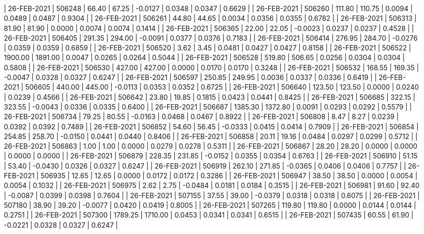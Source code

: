 | 26-FEB-2021 | 506248 | 66.40 | 67.25 | -0.0127 | 0.0348 | 0.0347 | 0.6629 |
| 26-FEB-2021 | 506260 | 111.80 | 110.75 | 0.0094 | 0.0489 | 0.0487 | 0.9304 |
| 26-FEB-2021 | 506261 | 44.80 | 44.65 | 0.0034 | 0.0356 | 0.0355 | 0.6782 |
| 26-FEB-2021 | 506313 | 81.90 | 81.90 | 0.0000 | 0.0074 | 0.0074 | 0.1414 |
| 26-FEB-2021 | 506365 | 22.00 | 22.05 | -0.0023 | 0.0237 | 0.0237 | 0.4528 |
| 26-FEB-2021 | 506405 | 291.35 | 294.00 | -0.0091 | 0.0377 | 0.0376 | 0.7183 |
| 26-FEB-2021 | 506414 | 276.95 | 284.70 | -0.0276 | 0.0359 | 0.0359 | 0.6859 |
| 26-FEB-2021 | 506520 | 3.62 | 3.45 | 0.0481 | 0.0427 | 0.0427 | 0.8158 |
| 26-FEB-2021 | 506522 | 1900.00 | 1891.00 | 0.0047 | 0.0265 | 0.0264 | 0.5044 |
| 26-FEB-2021 | 506528 | 519.80 | 506.65 | 0.0256 | 0.0304 | 0.0304 | 0.5808 |
| 26-FEB-2021 | 506530 | 427.00 | 427.00 | 0.0000 | 0.0170 | 0.0170 | 0.3248 |
| 26-FEB-2021 | 506532 | 168.55 | 169.35 | -0.0047 | 0.0328 | 0.0327 | 0.6247 |
| 26-FEB-2021 | 506597 | 250.85 | 249.95 | 0.0036 | 0.0337 | 0.0336 | 0.6419 |
| 26-FEB-2021 | 506605 | 440.00 | 445.00 | -0.0113 | 0.0353 | 0.0352 | 0.6725 |
| 26-FEB-2021 | 506640 | 123.50 | 123.50 | 0.0000 | 0.0240 | 0.0239 | 0.4566 |
| 26-FEB-2021 | 506642 | 23.80 | 19.85 | 0.1815 | 0.0423 | 0.0441 | 0.8425 |
| 26-FEB-2021 | 506685 | 322.15 | 323.55 | -0.0043 | 0.0336 | 0.0335 | 0.6400 |
| 26-FEB-2021 | 506687 | 1385.30 | 1372.80 | 0.0091 | 0.0293 | 0.0292 | 0.5579 |
| 26-FEB-2021 | 506734 | 79.25 | 80.55 | -0.0163 | 0.0468 | 0.0467 | 0.8922 |
| 26-FEB-2021 | 506808 | 8.47 | 8.27 | 0.0239 | 0.0392 | 0.0392 | 0.7489 |
| 26-FEB-2021 | 506852 | 54.60 | 56.45 | -0.0333 | 0.0415 | 0.0414 | 0.7909 |
| 26-FEB-2021 | 506854 | 254.85 | 258.70 | -0.0150 | 0.0441 | 0.0440 | 0.8406 |
| 26-FEB-2021 | 506858 | 20.11 | 19.16 | 0.0484 | 0.0297 | 0.0299 | 0.5712 |
| 26-FEB-2021 | 506863 | 1.00 | 1.00 | 0.0000 | 0.0279 | 0.0278 | 0.5311 |
| 26-FEB-2021 | 506867 | 28.20 | 28.20 | 0.0000 | 0.0000 | 0.0000 | 0.0000 |
| 26-FEB-2021 | 506879 | 228.35 | 231.85 | -0.0152 | 0.0355 | 0.0354 | 0.6763 |
| 26-FEB-2021 | 506910 | 51.15 | 53.40 | -0.0430 | 0.0326 | 0.0327 | 0.6247 |
| 26-FEB-2021 | 506919 | 262.10 | 271.85 | -0.0365 | 0.0406 | 0.0406 | 0.7757 |
| 26-FEB-2021 | 506935 | 12.65 | 12.65 | 0.0000 | 0.0172 | 0.0172 | 0.3286 |
| 26-FEB-2021 | 506947 | 38.50 | 38.50 | 0.0000 | 0.0054 | 0.0054 | 0.1032 |
| 26-FEB-2021 | 506975 | 2.62 | 2.75 | -0.0484 | 0.0181 | 0.0184 | 0.3515 |
| 26-FEB-2021 | 506981 | 91.60 | 92.40 | -0.0087 | 0.0399 | 0.0398 | 0.7604 |
| 26-FEB-2021 | 507155 | 37.55 | 39.00 | -0.0379 | 0.0318 | 0.0318 | 0.6075 |
| 26-FEB-2021 | 507180 | 38.90 | 39.20 | -0.0077 | 0.0420 | 0.0419 | 0.8005 |
| 26-FEB-2021 | 507265 | 119.80 | 119.80 | 0.0000 | 0.0144 | 0.0144 | 0.2751 |
| 26-FEB-2021 | 507300 | 1789.25 | 1710.00 | 0.0453 | 0.0341 | 0.0341 | 0.6515 |
| 26-FEB-2021 | 507435 | 60.55 | 61.90 | -0.0221 | 0.0328 | 0.0327 | 0.6247 |